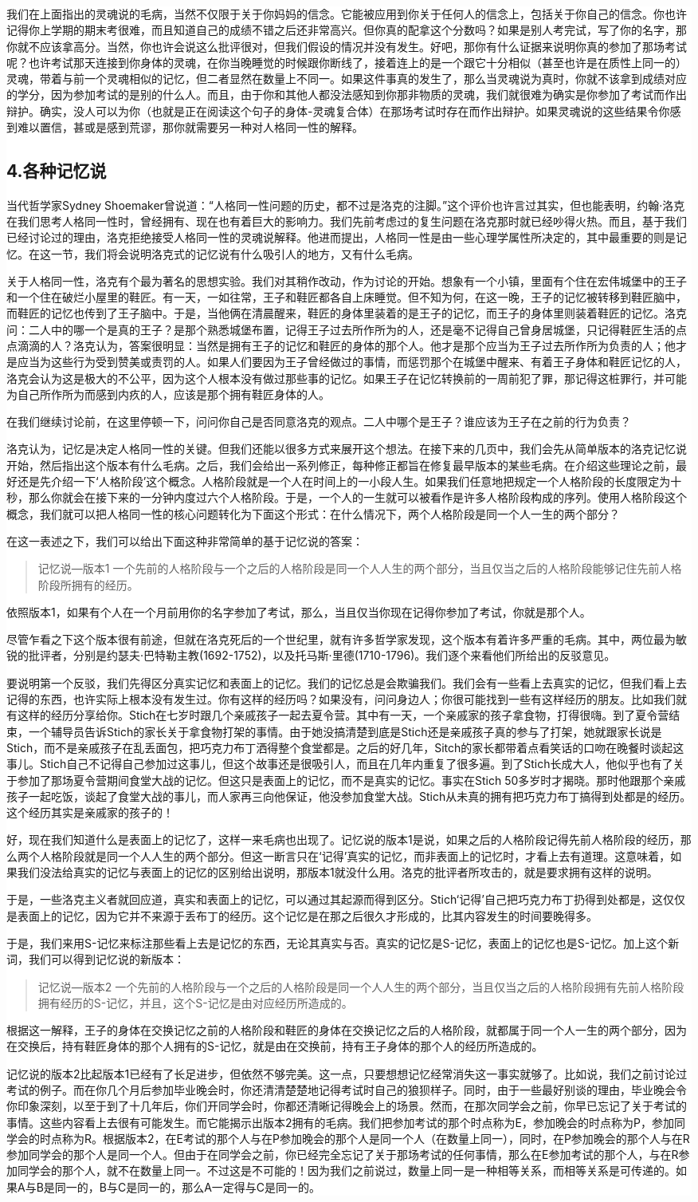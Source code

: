 我们在上面指出的灵魂说的毛病，当然不仅限于关于你妈妈的信念。它能被应用到你关于任何人的信念上，包括关于你自己的信念。你也许记得你上学期的期末考很难，而且知道自己的成绩不错之后还非常高兴。但你真的配拿这个分数吗？如果是别人考完试，写了你的名字，那你就不应该拿高分。当然，你也许会说这么批评很对，但我们假设的情况并没有发生。好吧，那你有什么证据来说明你真的参加了那场考试呢？也许考试那天连接到你身体的灵魂，在你当晚睡觉的时候跟你断线了，接着连上的是一个跟它十分相似（甚至也许是在质性上同一的）灵魂，带着与前一个灵魂相似的记忆，但二者显然在数量上不同一。如果这件事真的发生了，那么当灵魂说为真时，你就不该拿到成绩对应的学分，因为参加考试的是别的什么人。而且，由于你和其他人都没法感知到你那非物质的灵魂，我们就很难为确实是你参加了考试而作出辩护。确实，没人可以为你（也就是正在阅读这个句子的身体-灵魂复合体）在那场考试时存在而作出辩护。如果灵魂说的这些结果令你感到难以置信，甚或是感到荒谬，那你就需要另一种对人格同一性的解释。

## 4.各种记忆说

当代哲学家Sydney Shoemaker曾说道：“人格同一性问题的历史，都不过是洛克的注脚。”这个评价也许言过其实，但也能表明，约翰·洛克在我们思考人格同一性时，曾经拥有、现在也有着巨大的影响力。我们先前考虑过的复生问题在洛克那时就已经吵得火热。而且，基于我们已经讨论过的理由，洛克拒绝接受人格同一性的灵魂说解释。他进而提出，人格同一性是由一些心理学属性所决定的，其中最重要的则是记忆。在这一节，我们将会说明洛克式的记忆说有什么吸引人的地方，又有什么毛病。

关于人格同一性，洛克有个最为著名的思想实验。我们对其稍作改动，作为讨论的开始。想象有一个小镇，里面有个住在宏伟城堡中的王子和一个住在破烂小屋里的鞋匠。有一天，一如往常，王子和鞋匠都各自上床睡觉。但不知为何，在这一晚，王子的记忆被转移到鞋匠脑中，而鞋匠的记忆也传到了王子脑中。于是，当他俩在清晨醒来，鞋匠的身体里装着的是王子的记忆，而王子的身体里则装着鞋匠的记忆。洛克问：二人中的哪一个是真的王子？是那个熟悉城堡布置，记得王子过去所作所为的人，还是毫不记得自己曾身居城堡，只记得鞋匠生活的点点滴滴的人？洛克认为，答案很明显：当然是拥有王子的记忆和鞋匠的身体的那个人。他才是那个应当为王子过去所作所为负责的人；他才是应当为这些行为受到赞美或责罚的人。如果人们要因为王子曾经做过的事情，而惩罚那个在城堡中醒来、有着王子身体和鞋匠记忆的人，洛克会认为这是极大的不公平，因为这个人根本没有做过那些事的记忆。如果王子在记忆转换前的一周前犯了罪，那记得这桩罪行，并可能为自己所作所为而感到内疚的人，应该是那个拥有鞋匠身体的人。

在我们继续讨论前，在这里停顿一下，问问你自己是否同意洛克的观点。二人中哪个是王子？谁应该为王子在之前的行为负责？

洛克认为，记忆是决定人格同一性的关键。但我们还能以很多方式来展开这个想法。在接下来的几页中，我们会先从简单版本的洛克记忆说开始，然后指出这个版本有什么毛病。之后，我们会给出一系列修正，每种修正都旨在修复最早版本的某些毛病。在介绍这些理论之前，最好还是先介绍一下‘人格阶段’这个概念。人格阶段就是一个人在时间上的一小段人生。如果我们任意地把规定一个人格阶段的长度限定为十秒，那么你就会在接下来的一分钟内度过六个人格阶段。于是，一个人的一生就可以被看作是许多人格阶段构成的序列。使用人格阶段这个概念，我们就可以把人格同一性的核心问题转化为下面这个形式：在什么情况下，两个人格阶段是同一个人一生的两个部分？

在这一表述之下，我们可以给出下面这种非常简单的基于记忆说的答案：

>记忆说—版本1 一个先前的人格阶段与一个之后的人格阶段是同一个人人生的两个部分，当且仅当之后的人格阶段能够记住先前人格阶段所拥有的经历。

依照版本1，如果有个人在一个月前用你的名字参加了考试，那么，当且仅当你现在记得你参加了考试，你就是那个人。

尽管乍看之下这个版本很有前途，但就在洛克死后的一个世纪里，就有许多哲学家发现，这个版本有着许多严重的毛病。其中，两位最为敏锐的批评者，分别是约瑟夫·巴特勒主教(1692-1752)，以及托马斯·里德(1710-1796)。我们逐个来看他们所给出的反驳意见。

要说明第一个反驳，我们先得区分真实记忆和表面上的记忆。我们的记忆总是会欺骗我们。我们会有一些看上去真实的记忆，但我们看上去记得的东西，也许实际上根本没有发生过。你有这样的经历吗？如果没有，问问身边人；你很可能找到一些有这样经历的朋友。比如我们就有这样的经历分享给你。Stich在七岁时跟几个亲戚孩子一起去夏令营。其中有一天，一个亲戚家的孩子拿食物，打得很嗨。到了夏令营结束，一个辅导员告诉Stich的家长关于拿食物打架的事情。由于她没搞清楚到底是Stich还是亲戚孩子真的参与了打架，她就跟家长说是Stich，而不是亲戚孩子在乱丢面包，把巧克力布丁洒得整个食堂都是。之后的好几年，Sitch的家长都带着点看笑话的口吻在晚餐时谈起这事儿。Stich自己不记得自己参加过这事儿，但这个故事还是很吸引人，而且在几年内重复了很多遍。到了Stich长成大人，他似乎也有了关于参加了那场夏令营期间食堂大战的记忆。但这只是表面上的记忆，而不是真实的记忆。事实在Stich 50多岁时才揭晓。那时他跟那个亲戚孩子一起吃饭，谈起了食堂大战的事儿，而人家再三向他保证，他没参加食堂大战。Stich从未真的拥有把巧克力布丁搞得到处都是的经历。这个经历其实是亲戚家的孩子的！

好，现在我们知道什么是表面上的记忆了，这样一来毛病也出现了。记忆说的版本1是说，如果之后的人格阶段记得先前人格阶段的经历，那么两个人格阶段就是同一个人人生的两个部分。但这一断言只在‘记得’真实的记忆，而非表面上的记忆时，才看上去有道理。这意味着，如果我们没法给真实的记忆与表面上的记忆的区别给出说明，那版本1就没什么用。洛克的批评者所攻击的，就是要求拥有这样的说明。

于是，一些洛克主义者就回应道，真实和表面上的记忆，可以通过其起源而得到区分。Stich‘记得’自己把巧克力布丁扔得到处都是，这仅仅是表面上的记忆，因为它并不来源于丢布丁的经历。这个记忆是在那之后很久才形成的，比其内容发生的时间要晚得多。

于是，我们来用S-记忆来标注那些看上去是记忆的东西，无论其真实与否。真实的记忆是S-记忆，表面上的记忆也是S-记忆。加上这个新词，我们可以得到记忆说的新版本：

>记忆说—版本2 一个先前的人格阶段与一个之后的人格阶段是同一个人人生的两个部分，当且仅当之后的人格阶段拥有先前人格阶段拥有经历的S-记忆，并且，这个S-记忆是由对应经历所造成的。

根据这一解释，王子的身体在交换记忆之前的人格阶段和鞋匠的身体在交换记忆之后的人格阶段，就都属于同一个人一生的两个部分，因为在交换后，持有鞋匠身体的那个人拥有的S-记忆，就是由在交换前，持有王子身体的那个人的经历所造成的。

记忆说的版本2比起版本1已经有了长足进步，但依然不够完美。这一点，只要想想记忆经常消失这一事实就够了。比如说，我们之前讨论过考试的例子。而在你几个月后参加毕业晚会时，你还清清楚楚地记得考试时自己的狼狈样子。同时，由于一些最好别谈的理由，毕业晚会令你印象深刻，以至于到了十几年后，你们开同学会时，你都还清晰记得晚会上的场景。然而，在那次同学会之前，你早已忘记了关于考试的事情。这些内容看上去很有可能发生。而它能揭示出版本2拥有的毛病。我们把参加考试的那个时点称为E，参加晚会的时点称为P，参加同学会的时点称为R。根据版本2，在E考试的那个人与在P参加晚会的那个人是同一个人（在数量上同一），同时，在P参加晚会的那个人与在R参加同学会的那个人是同一个人。但由于在同学会之前，你已经完全忘记了关于那场考试的任何事情，那么在E参加考试的那个人，与在R参加同学会的那个人，就不在数量上同一。不过这是不可能的！因为我们之前说过，数量上同一是一种相等关系，而相等关系是可传递的。如果A与B是同一的，B与C是同一的，那么A一定得与C是同一的。
